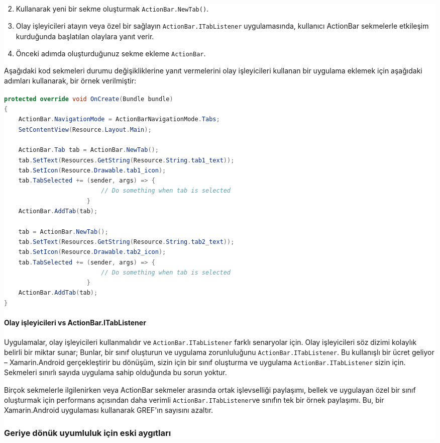 2. Kullanarak yeni bir sekme oluşturmak `ActionBar.NewTab()`.

3. Olay işleyicileri atayın veya özel bir sağlayın `ActionBar.ITabListener` uygulamasında, kullanıcı ActionBar sekmelerle etkileşim kurduğunda başlatılan olaylara yanıt verir.

4. Önceki adımda oluşturduğunuz sekme ekleme `ActionBar`.


Aşağıdaki kod sekmeleri durumu değişikliklerine yanıt vermelerini olay işleyicileri kullanan bir uygulama eklemek için aşağıdaki adımları kullanarak, bir örnek verilmiştir: 

```csharp
protected override void OnCreate(Bundle bundle)
{
    ActionBar.NavigationMode = ActionBarNavigationMode.Tabs;
    SetContentView(Resource.Layout.Main);

    ActionBar.Tab tab = ActionBar.NewTab();
    tab.SetText(Resources.GetString(Resource.String.tab1_text));
    tab.SetIcon(Resource.Drawable.tab1_icon);
    tab.TabSelected += (sender, args) => {
                           // Do something when tab is selected
                       }
    ActionBar.AddTab(tab);

    tab = ActionBar.NewTab();
    tab.SetText(Resources.GetString(Resource.String.tab2_text));
    tab.SetIcon(Resource.Drawable.tab2_icon);
    tab.TabSelected += (sender, args) => {
                           // Do something when tab is selected
                       }
    ActionBar.AddTab(tab);
}
```

<a name="Event_Handlers_vs_ActionBar.ITabListener" />

#### <a name="event-handlers-vs-actionbaritablistener"></a>Olay işleyicileri vs ActionBar.ITabListener

Uygulamalar, olay işleyicileri kullanmalıdır ve `ActionBar.ITabListener` farklı senaryolar için. Olay işleyicileri söz dizimi kolaylık belirli bir miktar sunar; Bunlar, bir sınıf oluşturun ve uygulama zorunluluğunu `ActionBar.ITabListener`. Bu kullanışlı bir ücret geliyor &ndash; Xamarin.Android gerçekleştirir bu dönüşüm, sizin için bir sınıf oluşturma ve uygulama `ActionBar.ITabListener` sizin için. Sekmeleri sınırlı sayıda uygulama sahip olduğunda bu sorun yoktur. 

Birçok sekmelerle ilgilenirken veya ActionBar sekmeler arasında ortak işlevselliği paylaşımı, bellek ve uygulayan özel bir sınıf oluşturmak için performans açısından daha verimli `ActionBar.ITabListener`ve sınıfın tek bir örnek paylaşımı. Bu, bir Xamarin.Android uygulaması kullanarak GREF'ın sayısını azaltır. 


<a name="Backwards_Compatibility_for_Older_Devices" />

### <a name="backwards-compatibility-for-older-devices"></a>Geriye dönük uyumluluk için eski aygıtları
